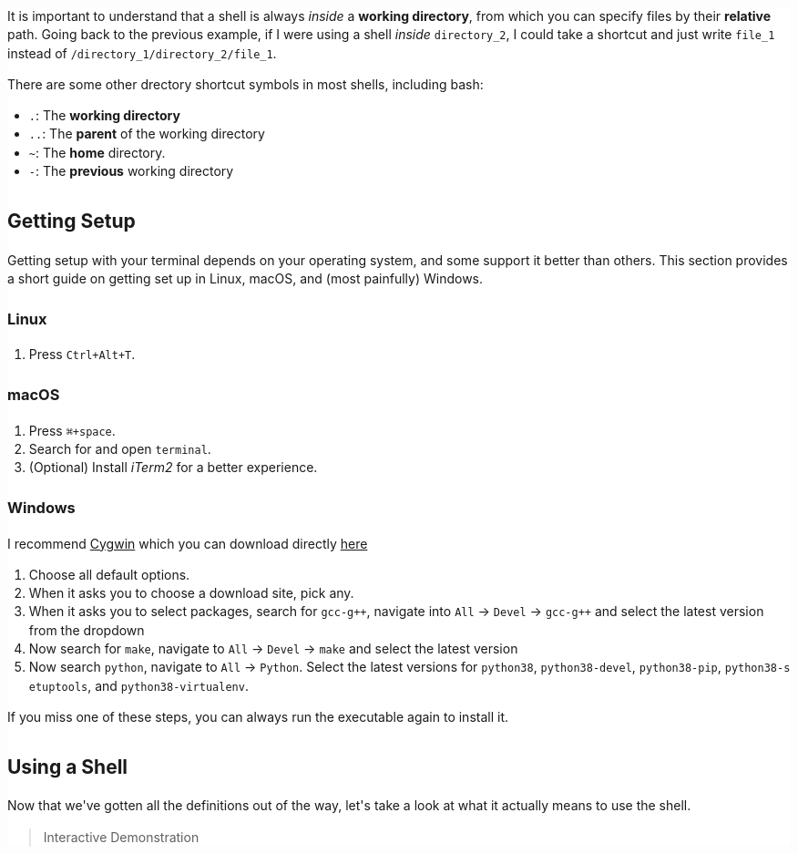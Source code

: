 It is important to understand that a shell is always *inside* a **working directory**,
from which you can specify files by their **relative** path.  Going back to the
previous example, if I were using a shell *inside* `directory_2`, I could take a
shortcut and just write `file_1` instead of `/directory_1/directory_2/file_1`.

There are some other drectory shortcut symbols in most shells, including bash:

* `.`: The **working directory**
* `..`: The **parent** of the working directory
* `~`: The **home** directory.
* `-`: The **previous** working directory


## Getting Setup

Getting setup with your terminal depends on your operating system, and some
support it better than others.  This section provides a short guide on getting
set up in Linux, macOS, and (most painfully) Windows.

### Linux

1. Press `Ctrl+Alt+T`.

### macOS

1. Press `⌘+space`.
2. Search for and open `terminal`.
3. (Optional) Install *iTerm2* for a better experience.

### Windows

I recommend [Cygwin](https://www.cygwin.com/) which you can download directly
[here](https://www.cygwin.com/setup-x86_64.exe)

1. Choose all default options.
2. When it asks you to choose a download site, pick any.
3. When it asks you to select packages, search for `gcc-g++`, navigate into
`All` -> `Devel` -> `gcc-g++` and select the latest version from the dropdown
4. Now search for `make`, navigate to `All` -> `Devel` -> `make` and select the
latest version
5. Now search `python`, navigate to `All` -> `Python`.  Select the latest
versions for `python38`, `python38-devel`, `python38-pip`,
`python38-setuptools`, and `python38-virtualenv`.

If you miss one of these steps, you can always run the executable again to
install it.

## Using a Shell

Now that we've gotten all the definitions out of the way, let's take a look
at what it actually means to use the shell.

> Interactive Demonstration

